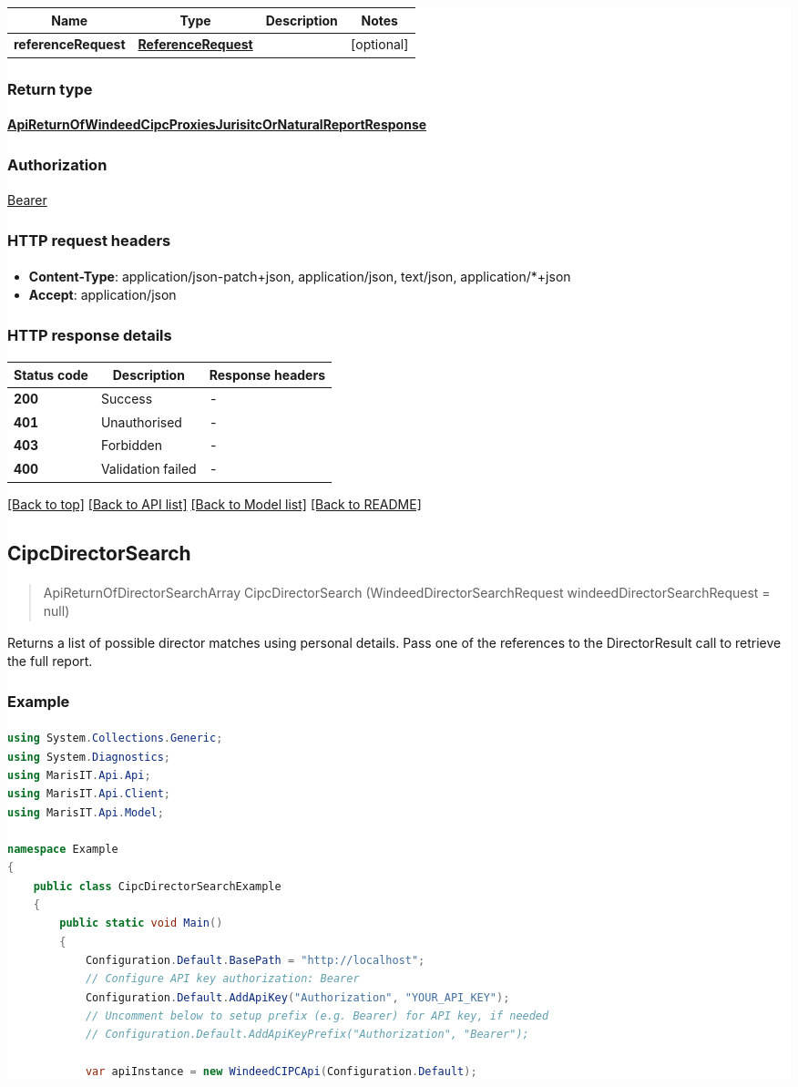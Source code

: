
Name | Type | Description  | Notes
------------- | ------------- | ------------- | -------------
 **referenceRequest** | [**ReferenceRequest**](ReferenceRequest.md)|  | [optional] 

### Return type

[**ApiReturnOfWindeedCipcProxiesJurisitcOrNaturalReportResponse**](ApiReturnOfWindeedCipcProxiesJurisitcOrNaturalReportResponse.md)

### Authorization

[Bearer](../README.md#Bearer)

### HTTP request headers

- **Content-Type**: application/json-patch+json, application/json, text/json, application/*+json
- **Accept**: application/json


### HTTP response details
| Status code | Description | Response headers |
|-------------|-------------|------------------|
| **200** | Success |  -  |
| **401** | Unauthorised |  -  |
| **403** | Forbidden |  -  |
| **400** | Validation failed |  -  |

[[Back to top]](#)
[[Back to API list]](../README.md#documentation-for-api-endpoints)
[[Back to Model list]](../README.md#documentation-for-models)
[[Back to README]](../README.md)


## CipcDirectorSearch

> ApiReturnOfDirectorSearchArray CipcDirectorSearch (WindeedDirectorSearchRequest windeedDirectorSearchRequest = null)

Returns a list of possible director matches using personal details. Pass one of the references to the DirectorResult call to retrieve the full report.

### Example

```csharp
using System.Collections.Generic;
using System.Diagnostics;
using MarisIT.Api.Api;
using MarisIT.Api.Client;
using MarisIT.Api.Model;

namespace Example
{
    public class CipcDirectorSearchExample
    {
        public static void Main()
        {
            Configuration.Default.BasePath = "http://localhost";
            // Configure API key authorization: Bearer
            Configuration.Default.AddApiKey("Authorization", "YOUR_API_KEY");
            // Uncomment below to setup prefix (e.g. Bearer) for API key, if needed
            // Configuration.Default.AddApiKeyPrefix("Authorization", "Bearer");

            var apiInstance = new WindeedCIPCApi(Configuration.Default);
```